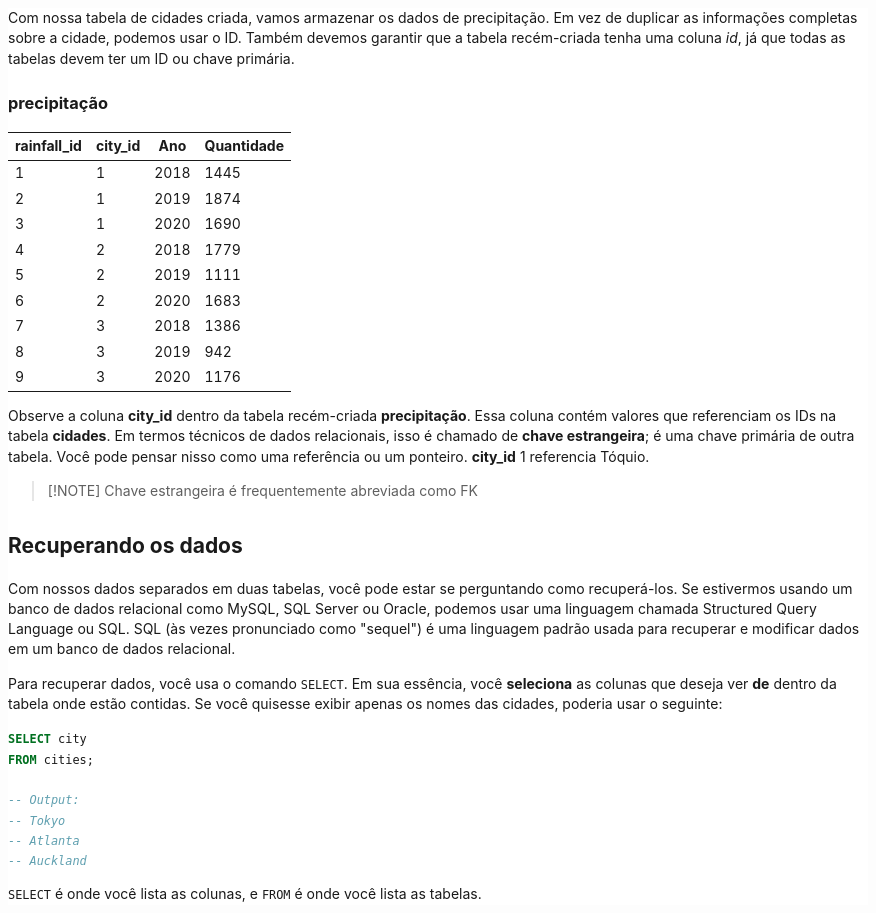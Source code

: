 Com nossa tabela de cidades criada, vamos armazenar os dados de precipitação. Em vez de duplicar as informações completas sobre a cidade, podemos usar o ID. Também devemos garantir que a tabela recém-criada tenha uma coluna *id*, já que todas as tabelas devem ter um ID ou chave primária.

### precipitação

| rainfall_id | city_id | Ano | Quantidade |
| ----------- | ------- | --- | ---------- |
| 1           | 1       | 2018| 1445       |
| 2           | 1       | 2019| 1874       |
| 3           | 1       | 2020| 1690       |
| 4           | 2       | 2018| 1779       |
| 5           | 2       | 2019| 1111       |
| 6           | 2       | 2020| 1683       |
| 7           | 3       | 2018| 1386       |
| 8           | 3       | 2019| 942        |
| 9           | 3       | 2020| 1176       |

Observe a coluna **city_id** dentro da tabela recém-criada **precipitação**. Essa coluna contém valores que referenciam os IDs na tabela **cidades**. Em termos técnicos de dados relacionais, isso é chamado de **chave estrangeira**; é uma chave primária de outra tabela. Você pode pensar nisso como uma referência ou um ponteiro. **city_id** 1 referencia Tóquio.

> [!NOTE] Chave estrangeira é frequentemente abreviada como FK

## Recuperando os dados

Com nossos dados separados em duas tabelas, você pode estar se perguntando como recuperá-los. Se estivermos usando um banco de dados relacional como MySQL, SQL Server ou Oracle, podemos usar uma linguagem chamada Structured Query Language ou SQL. SQL (às vezes pronunciado como "sequel") é uma linguagem padrão usada para recuperar e modificar dados em um banco de dados relacional.

Para recuperar dados, você usa o comando `SELECT`. Em sua essência, você **seleciona** as colunas que deseja ver **de** dentro da tabela onde estão contidas. Se você quisesse exibir apenas os nomes das cidades, poderia usar o seguinte:

```sql
SELECT city
FROM cities;

-- Output:
-- Tokyo
-- Atlanta
-- Auckland
```

`SELECT` é onde você lista as colunas, e `FROM` é onde você lista as tabelas.
